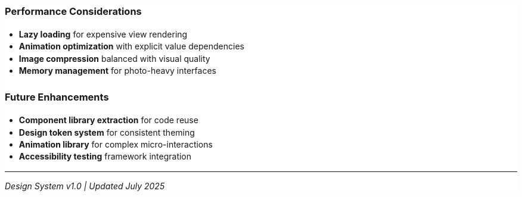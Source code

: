 ### **Performance Considerations**
- **Lazy loading** for expensive view rendering
- **Animation optimization** with explicit value dependencies
- **Image compression** balanced with visual quality
- **Memory management** for photo-heavy interfaces

### **Future Enhancements**
- **Component library extraction** for code reuse
- **Design token system** for consistent theming
- **Animation library** for complex micro-interactions
- **Accessibility testing** framework integration

---
*Design System v1.0 | Updated July 2025* 